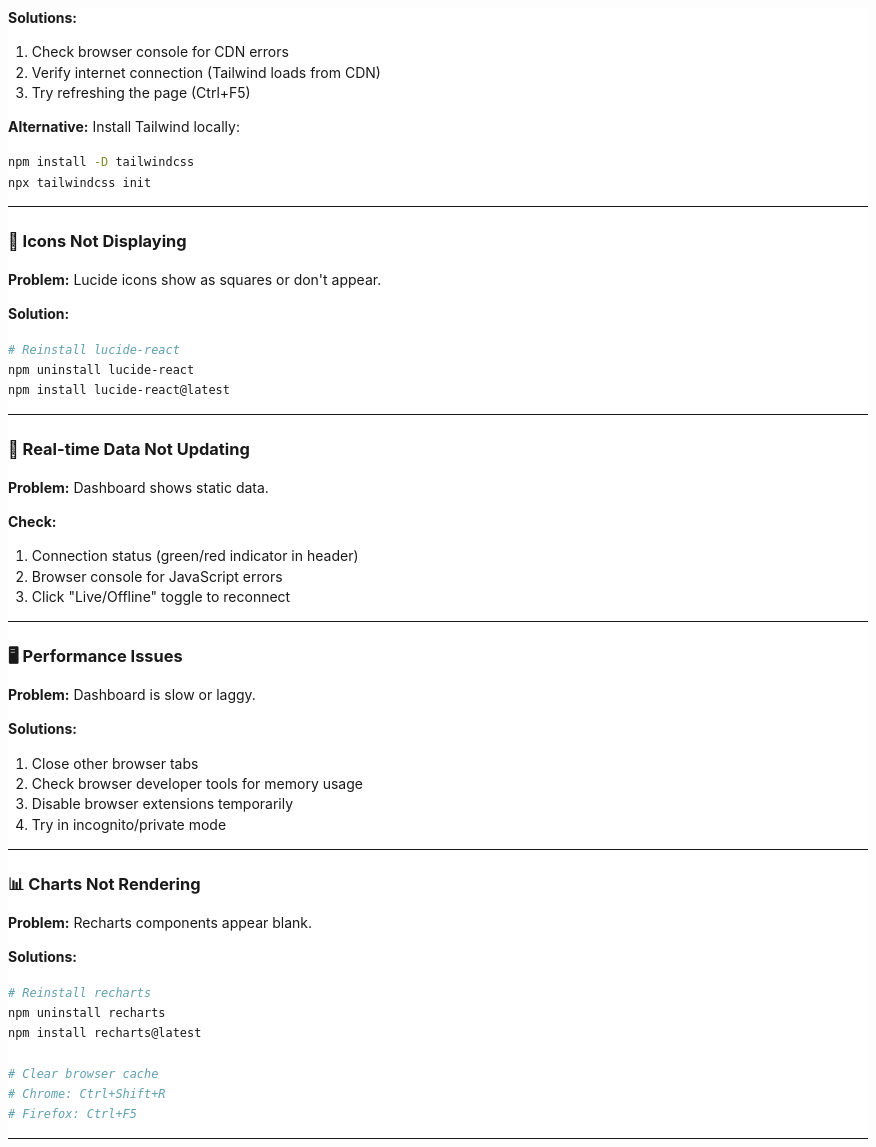 **Solutions:**
1. Check browser console for CDN errors
2. Verify internet connection (Tailwind loads from CDN)
3. Try refreshing the page (Ctrl+F5)

**Alternative:** Install Tailwind locally:
```bash
npm install -D tailwindcss
npx tailwindcss init
```

---

### 📱 Icons Not Displaying

**Problem:** Lucide icons show as squares or don't appear.

**Solution:**
```bash
# Reinstall lucide-react
npm uninstall lucide-react
npm install lucide-react@latest
```

---

### 🔄 Real-time Data Not Updating

**Problem:** Dashboard shows static data.

**Check:**
1. Connection status (green/red indicator in header)
2. Browser console for JavaScript errors
3. Click "Live/Offline" toggle to reconnect

---

### 🖥️ Performance Issues

**Problem:** Dashboard is slow or laggy.

**Solutions:**
1. Close other browser tabs
2. Check browser developer tools for memory usage
3. Disable browser extensions temporarily
4. Try in incognito/private mode

---

### 📊 Charts Not Rendering

**Problem:** Recharts components appear blank.

**Solutions:**
```bash
# Reinstall recharts
npm uninstall recharts
npm install recharts@latest

# Clear browser cache
# Chrome: Ctrl+Shift+R
# Firefox: Ctrl+F5
```

---